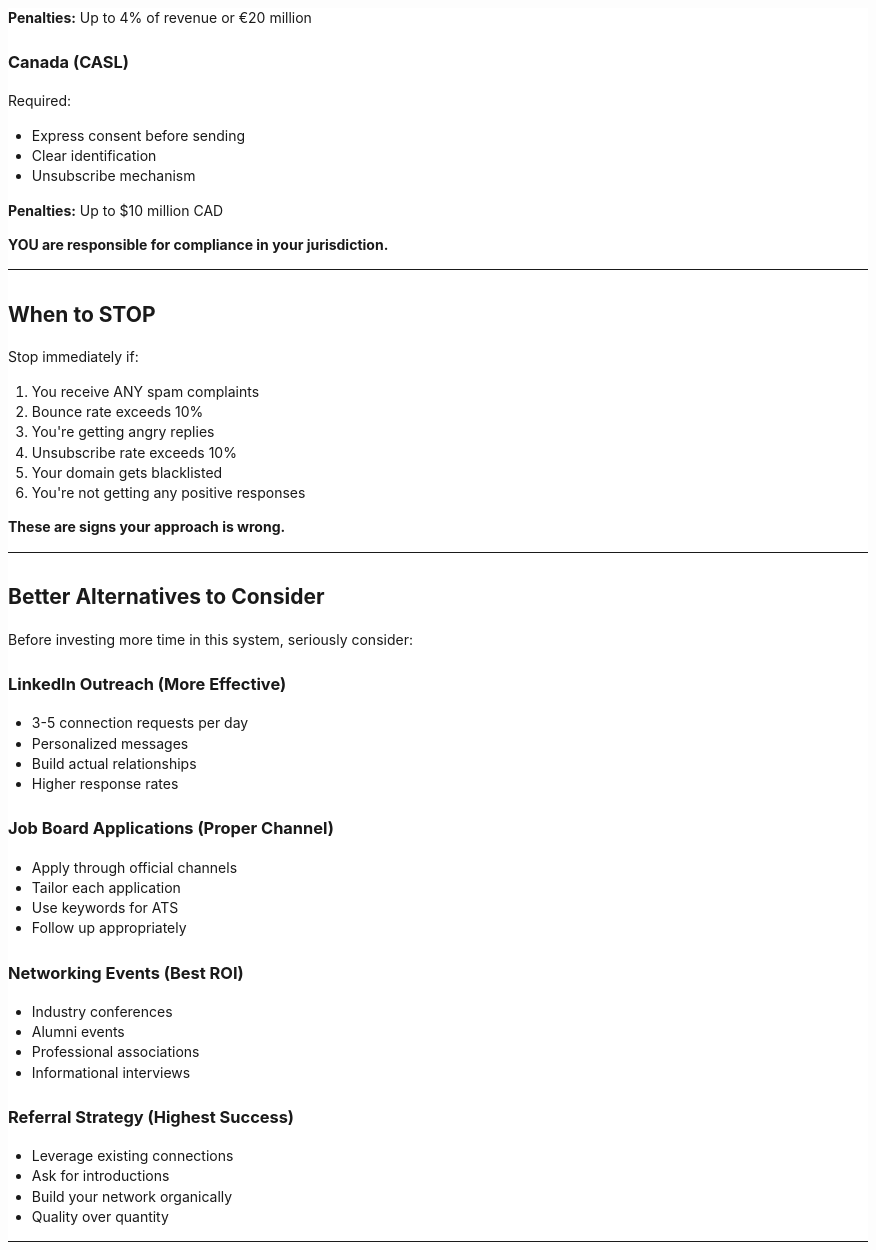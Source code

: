 **Penalties:** Up to 4% of revenue or €20 million

### Canada (CASL)

Required:
- Express consent before sending
- Clear identification
- Unsubscribe mechanism

**Penalties:** Up to $10 million CAD

**YOU are responsible for compliance in your jurisdiction.**

---

## When to STOP

Stop immediately if:

1. You receive ANY spam complaints
2. Bounce rate exceeds 10%
3. You're getting angry replies
4. Unsubscribe rate exceeds 10%
5. Your domain gets blacklisted
6. You're not getting any positive responses

**These are signs your approach is wrong.**

---

## Better Alternatives to Consider

Before investing more time in this system, seriously consider:

### LinkedIn Outreach (More Effective)
- 3-5 connection requests per day
- Personalized messages
- Build actual relationships
- Higher response rates

### Job Board Applications (Proper Channel)
- Apply through official channels
- Tailor each application
- Use keywords for ATS
- Follow up appropriately

### Networking Events (Best ROI)
- Industry conferences
- Alumni events
- Professional associations
- Informational interviews

### Referral Strategy (Highest Success)
- Leverage existing connections
- Ask for introductions
- Build your network organically
- Quality over quantity

---